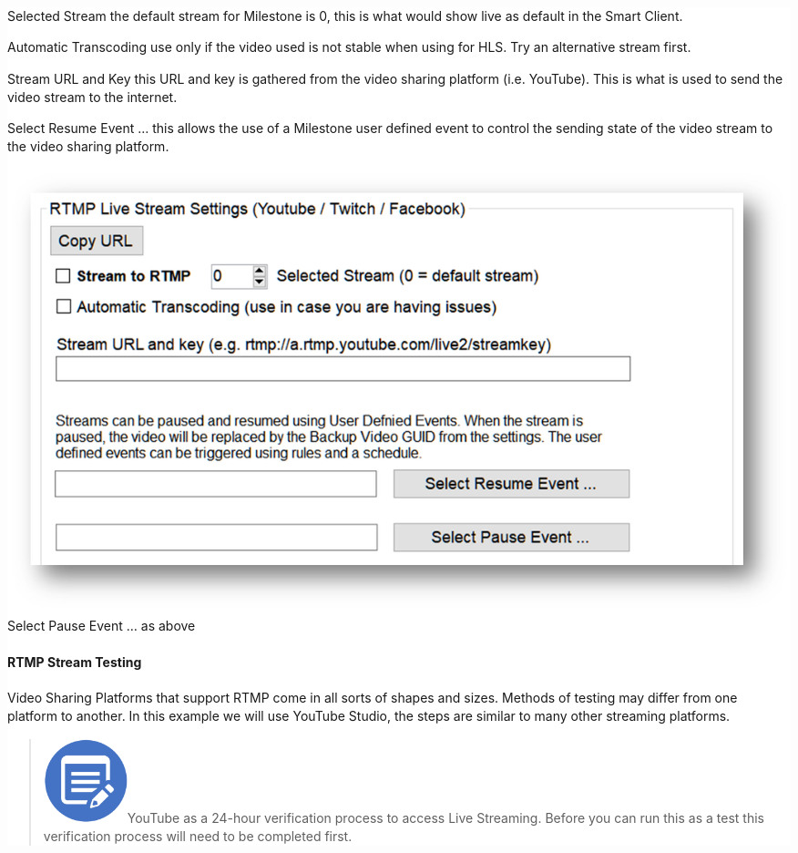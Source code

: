Selected Stream the default stream for Milestone is 0, this is what would show live as default in the Smart Client.

Automatic Transcoding use only if the video used is not stable when using for HLS. Try an alternative stream first.

Stream URL and Key this URL and key is gathered from the video sharing platform (i.e. YouTube). This is what is used to send the video stream to the internet.

Select Resume Event … this allows the use of a Milestone user defined event to control the sending state of the video stream to the video sharing platform.

![Graphical user interface, application](../../.gitbook/assets/image42.png)Select Pause Event … as above

#### **RTMP Stream Testing**

Video Sharing Platforms that support RTMP come in all sorts of shapes and sizes. Methods of testing may differ from one platform to another. In this example we will use YouTube Studio, the steps are similar to many other streaming platforms.

> ![Icon Description automatically generated](../../.gitbook/assets/image9.png)YouTube as a 24-hour verification process to access Live Streaming. Before you can run this as a test this verification process will need to be completed first.
